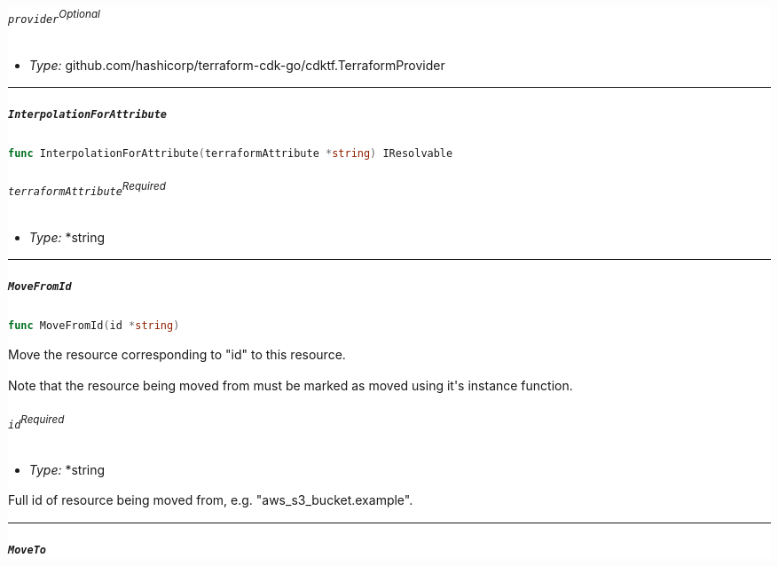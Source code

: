 ###### `provider`<sup>Optional</sup> <a name="provider" id="rhizo-co-terraform-provider-oci.osManagementHubManagedInstanceGroupInstallPackagesManagement.OsManagementHubManagedInstanceGroupInstallPackagesManagement.importFrom.parameter.provider"></a>

- *Type:* github.com/hashicorp/terraform-cdk-go/cdktf.TerraformProvider

---

##### `InterpolationForAttribute` <a name="InterpolationForAttribute" id="rhizo-co-terraform-provider-oci.osManagementHubManagedInstanceGroupInstallPackagesManagement.OsManagementHubManagedInstanceGroupInstallPackagesManagement.interpolationForAttribute"></a>

```go
func InterpolationForAttribute(terraformAttribute *string) IResolvable
```

###### `terraformAttribute`<sup>Required</sup> <a name="terraformAttribute" id="rhizo-co-terraform-provider-oci.osManagementHubManagedInstanceGroupInstallPackagesManagement.OsManagementHubManagedInstanceGroupInstallPackagesManagement.interpolationForAttribute.parameter.terraformAttribute"></a>

- *Type:* *string

---

##### `MoveFromId` <a name="MoveFromId" id="rhizo-co-terraform-provider-oci.osManagementHubManagedInstanceGroupInstallPackagesManagement.OsManagementHubManagedInstanceGroupInstallPackagesManagement.moveFromId"></a>

```go
func MoveFromId(id *string)
```

Move the resource corresponding to "id" to this resource.

Note that the resource being moved from must be marked as moved using it's instance function.

###### `id`<sup>Required</sup> <a name="id" id="rhizo-co-terraform-provider-oci.osManagementHubManagedInstanceGroupInstallPackagesManagement.OsManagementHubManagedInstanceGroupInstallPackagesManagement.moveFromId.parameter.id"></a>

- *Type:* *string

Full id of resource being moved from, e.g. "aws_s3_bucket.example".

---

##### `MoveTo` <a name="MoveTo" id="rhizo-co-terraform-provider-oci.osManagementHubManagedInstanceGroupInstallPackagesManagement.OsManagementHubManagedInstanceGroupInstallPackagesManagement.moveTo"></a>
